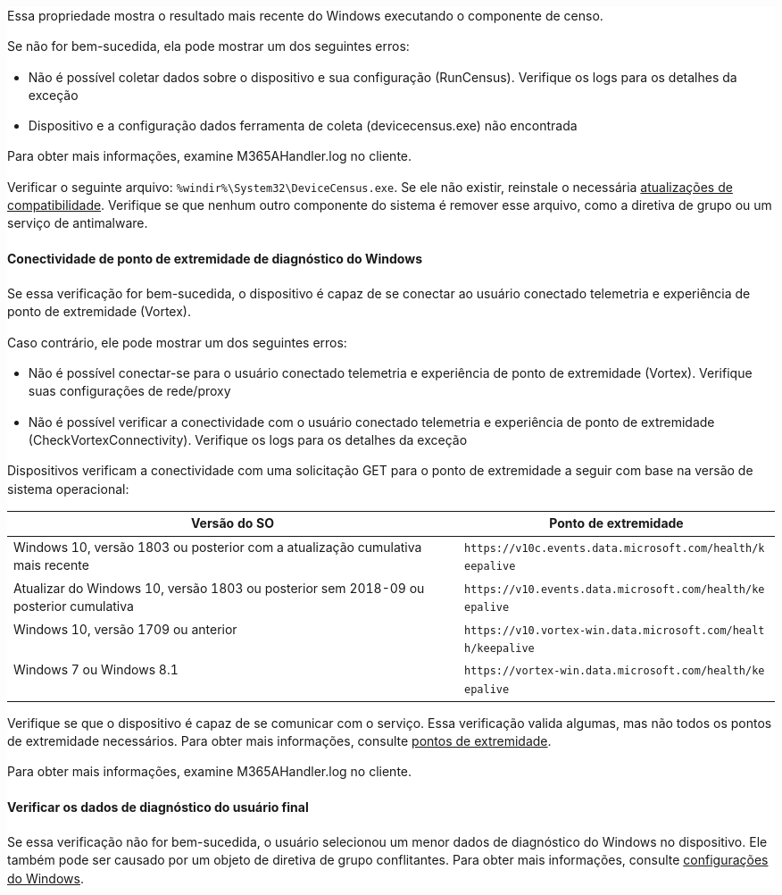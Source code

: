 Essa propriedade mostra o resultado mais recente do Windows executando o componente de censo.

Se não for bem-sucedida, ela pode mostrar um dos seguintes erros:

- Não é possível coletar dados sobre o dispositivo e sua configuração (RunCensus). Verifique os logs para os detalhes da exceção  

- Dispositivo e a configuração dados ferramenta de coleta (devicecensus.exe) não encontrada  

Para obter mais informações, examine M365AHandler.log no cliente.

Verificar o seguinte arquivo: `%windir%\System32\DeviceCensus.exe`. Se ele não existir, reinstale o necessária [atualizações de compatibilidade](/sccm/desktop-analytics/enroll-devices#bkmk_appraiser). Verifique se que nenhum outro componente do sistema é remover esse arquivo, como a diretiva de grupo ou um serviço de antimalware.

#### <a name="windows-diagnostic-endpoint-connectivity"></a>Conectividade de ponto de extremidade de diagnóstico do Windows


Se essa verificação for bem-sucedida, o dispositivo é capaz de se conectar ao usuário conectado telemetria e experiência de ponto de extremidade (Vortex).

Caso contrário, ele pode mostrar um dos seguintes erros:  

- Não é possível conectar-se para o usuário conectado telemetria e experiência de ponto de extremidade (Vortex). Verifique suas configurações de rede/proxy  

- Não é possível verificar a conectividade com o usuário conectado telemetria e experiência de ponto de extremidade (CheckVortexConnectivity). Verifique os logs para os detalhes da exceção  

Dispositivos verificam a conectividade com uma solicitação GET para o ponto de extremidade a seguir com base na versão de sistema operacional:

| Versão do SO | Ponto de extremidade |
|------------|----------|
| Windows 10, versão 1803 ou posterior com a atualização cumulativa mais recente | `https://v10c.events.data.microsoft.com/health/keepalive` |
| Atualizar do Windows 10, versão 1803 ou posterior sem 2018-09 ou posterior cumulativa | `https://v10.events.data.microsoft.com/health/keepalive` |
| Windows 10, versão 1709 ou anterior | `https://v10.vortex-win.data.microsoft.com/health/keepalive` |
| Windows 7 ou Windows 8.1 | `https://vortex-win.data.microsoft.com/health/keepalive` |

Verifique se que o dispositivo é capaz de se comunicar com o serviço. Essa verificação valida algumas, mas não todos os pontos de extremidade necessários. Para obter mais informações, consulte [pontos de extremidade](/sccm/desktop-analytics/enable-data-sharing#endpoints).  

Para obter mais informações, examine M365AHandler.log no cliente.  

#### <a name="check-end-user-diagnostic-data"></a>Verificar os dados de diagnóstico do usuário final


Se essa verificação não for bem-sucedida, o usuário selecionou um menor dados de diagnóstico do Windows no dispositivo. Ele também pode ser causado por um objeto de diretiva de grupo conflitantes. Para obter mais informações, consulte [configurações do Windows](/sccm/desktop-analytics/enroll-devices#windows-settings).
